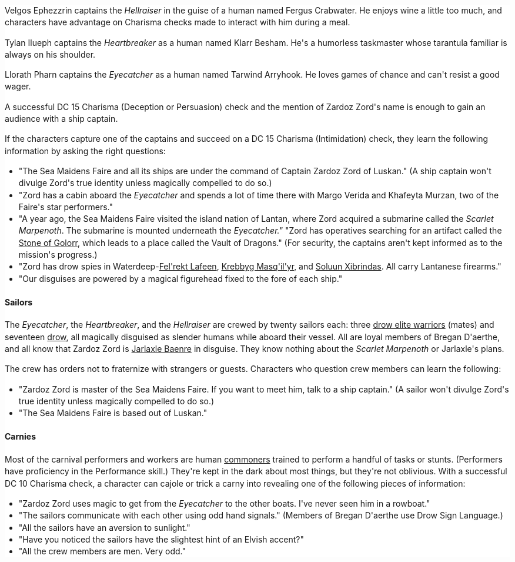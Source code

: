 Velgos Ephezzrin captains the *Hellraiser* in the guise of a human named Fergus Crabwater. He enjoys wine a little too much, and characters have advantage on Charisma checks made to interact with him during a meal.

Tylan Ilueph captains the *Heartbreaker* as a human named Klarr Besham. He's a humorless taskmaster whose tarantula familiar is always on his shoulder.

Llorath Pharn captains the *Eyecatcher* as a human named Tarwind Arryhook. He loves games of chance and can't resist a good wager.

A successful DC 15 Charisma (Deception or Persuasion) check and the mention of Zardoz Zord's name is enough to gain an audience with a ship captain.

If the characters capture one of the captains and succeed on a DC 15 Charisma (Intimidation) check, they learn the following information by asking the right questions:

- "The Sea Maidens Faire and all its ships are under the command of Captain Zardoz Zord of Luskan." (A ship captain won't divulge Zord's true identity unless magically compelled to do so.)  
- "Zord has a cabin aboard the *Eyecatcher* and spends a lot of time there with Margo Verida and Khafeyta Murzan, two of the Faire's star performers."  
- "A year ago, the Sea Maidens Faire visited the island nation of Lantan, where Zord acquired a submarine called the *Scarlet Marpenoth*. The submarine is mounted underneath the *Eyecatcher."* "Zord has operatives searching for an artifact called the [Stone of Golorr](3-Mechanics/CLI/items/stone-of-golorr-wdh.md), which leads to a place called the Vault of Dragons." (For security, the captains aren't kept informed as to the mission's progress.)  
- "Zord has drow spies in Waterdeep-[Fel'rekt Lafeen](3-Mechanics/CLI/bestiary/npc/felrekt-lafeen-wdh.md), [Krebbyg Masq'il'yr](3-Mechanics/CLI/bestiary/npc/krebbyg-masqilyr-wdh.md), and [Soluun Xibrindas](3-Mechanics/CLI/bestiary/npc/soluun-xibrindas-wdh.md). All carry Lantanese firearms."  
- "Our disguises are powered by a magical figurehead fixed to the fore of each ship."  

#### Sailors

The *Eyecatcher*, the *Heartbreaker*, and the *Hellraiser* are crewed by twenty sailors each: three [drow elite warriors](3-Mechanics/CLI/bestiary/humanoid/drow-elite-warrior.md) (mates) and seventeen [drow](3-Mechanics/CLI/bestiary/humanoid/drow.md), all magically disguised as slender humans while aboard their vessel. All are loyal members of Bregan D'aerthe, and all know that Zardoz Zord is [Jarlaxle Baenre](3-Mechanics/CLI/bestiary/npc/jarlaxle-baenre-wdh.md) in disguise. They know nothing about the *Scarlet Marpenoth* or Jarlaxle's plans.

The crew has orders not to fraternize with strangers or guests. Characters who question crew members can learn the following:

- "Zardoz Zord is master of the Sea Maidens Faire. If you want to meet him, talk to a ship captain." (A sailor won't divulge Zord's true identity unless magically compelled to do so.)  
- "The Sea Maidens Faire is based out of Luskan."  

#### Carnies

Most of the carnival performers and workers are human [commoners](3-Mechanics/CLI/bestiary/humanoid/commoner.md) trained to perform a handful of tasks or stunts. (Performers have proficiency in the Performance skill.) They're kept in the dark about most things, but they're not oblivious. With a successful DC 10 Charisma check, a character can cajole or trick a carny into revealing one of the following pieces of information:

- "Zardoz Zord uses magic to get from the *Eyecatcher* to the other boats. I've never seen him in a rowboat."  
- "The sailors communicate with each other using odd hand signals." (Members of Bregan D'aerthe use Drow Sign Language.)  
- "All the sailors have an aversion to sunlight."  
- "Have you noticed the sailors have the slightest hint of an Elvish accent?"  
- "All the crew members are men. Very odd."  
